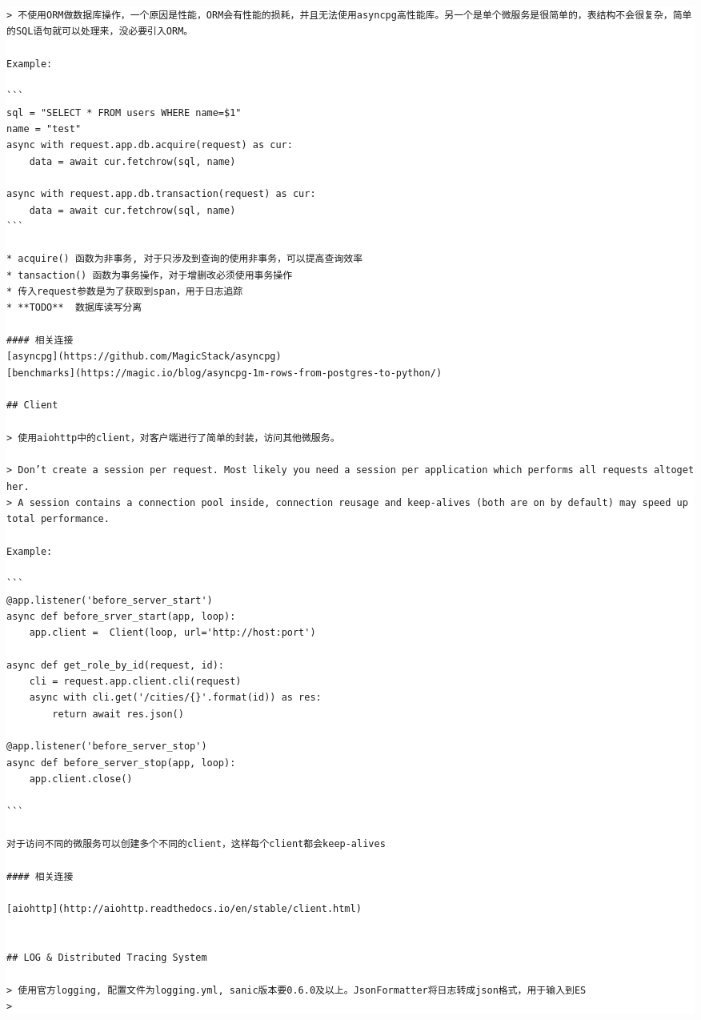 ````
> 不使用ORM做数据库操作，一个原因是性能，ORM会有性能的损耗，并且无法使用asyncpg高性能库。另一个是单个微服务是很简单的，表结构不会很复杂，简单的SQL语句就可以处理来，没必要引入ORM。

Example:

```
sql = "SELECT * FROM users WHERE name=$1"
name = "test"
async with request.app.db.acquire(request) as cur:
    data = await cur.fetchrow(sql, name)

async with request.app.db.transaction(request) as cur:
    data = await cur.fetchrow(sql, name)
```

* acquire() 函数为非事务, 对于只涉及到查询的使用非事务，可以提高查询效率
* tansaction() 函数为事务操作，对于增删改必须使用事务操作
* 传入request参数是为了获取到span，用于日志追踪
* **TODO**  数据库读写分离

#### 相关连接
[asyncpg](https://github.com/MagicStack/asyncpg)
[benchmarks](https://magic.io/blog/asyncpg-1m-rows-from-postgres-to-python/)

## Client

> 使用aiohttp中的client，对客户端进行了简单的封装，访问其他微服务。

> Don’t create a session per request. Most likely you need a session per application which performs all requests altogether.
> A session contains a connection pool inside, connection reusage and keep-alives (both are on by default) may speed up total performance.

Example: 

```
@app.listener('before_server_start')
async def before_srver_start(app, loop):
    app.client =  Client(loop, url='http://host:port')

async def get_role_by_id(request, id):
    cli = request.app.client.cli(request)
    async with cli.get('/cities/{}'.format(id)) as res:
        return await res.json()

@app.listener('before_server_stop')
async def before_server_stop(app, loop):
    app.client.close()

```

对于访问不同的微服务可以创建多个不同的client，这样每个client都会keep-alives

#### 相关连接

[aiohttp](http://aiohttp.readthedocs.io/en/stable/client.html)


## LOG & Distributed Tracing System

> 使用官方logging, 配置文件为logging.yml, sanic版本要0.6.0及以上。JsonFormatter将日志转成json格式，用于输入到ES
>
````